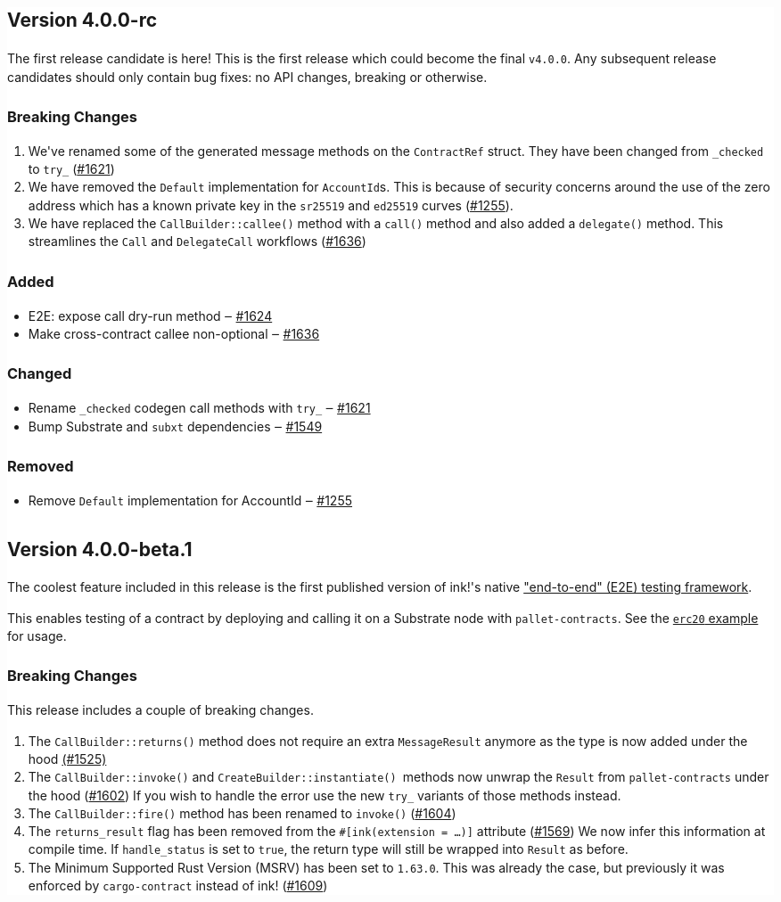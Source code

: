 ## Version 4.0.0-rc

The first release candidate is here! This is the first release which could become the final
`v4.0.0`. Any subsequent release candidates should only contain bug fixes: no API changes,
breaking or otherwise.

### Breaking Changes

1. We've renamed some of the generated message methods on the `ContractRef` struct. They
   have been changed from `_checked` to `try_` ([#1621](https://github.com/paritytech/ink/pull/1621))
1. We have removed the `Default` implementation for `AccountId`s. This is because of
   security concerns around the use of the zero address which has a known private key in
   the `sr25519` and `ed25519` curves ([#1255](https://github.com/paritytech/ink/pull/1255)).
1. We have replaced the `CallBuilder::callee()` method with a `call()` method and also
   added a `delegate()` method. This streamlines the `Call` and `DelegateCall` workflows
   ([#1636](https://github.com/paritytech/ink/pull/1636))

### Added
- E2E: expose call dry-run method ‒ [#1624](https://github.com/paritytech/ink/pull/1624)
- Make cross-contract callee non-optional ‒ [#1636](https://github.com/paritytech/ink/pull/1636)

### Changed
- Rename `_checked` codegen call methods with `try_` ‒ [#1621](https://github.com/paritytech/ink/pull/1621)
- Bump Substrate and `subxt` dependencies ‒ [#1549](https://github.com/paritytech/ink/pull/1549)

### Removed
- Remove `Default` implementation for AccountId ‒ [#1255](https://github.com/paritytech/ink/pull/1255)

## Version 4.0.0-beta.1
The coolest feature included in this release is the first published version of
ink!'s native ["end-to-end" (E2E) testing framework](https://github.com/paritytech/ink/issues/1234).

This enables testing of a contract by deploying and calling it on a Substrate node with
`pallet-contracts`. See the [`erc20` example](./examples/erc20/lib.rs) for usage.

### Breaking Changes
This release includes a couple of breaking changes.

1. The `CallBuilder::returns()` method does not require an extra `MessageResult` anymore
   as the type is now added under the hood [(#1525)](https://github.com/paritytech/ink/pull/1525)
1. The `CallBuilder::invoke()` and `CreateBuilder::instantiate() `methods now unwrap the
   `Result` from `pallet-contracts` under the hood ([#1602](https://github.com/paritytech/ink/pull/1602))
   If you wish to handle the error use the new `try_` variants of those methods instead.
1. The `CallBuilder::fire()` method has been renamed to `invoke()`
   ([#1604](https://github.com/paritytech/ink/pull/1604))
1. The `returns_result` flag has been removed from the `#[ink(extension = …)]` attribute
   ([#1569](https://github.com/paritytech/ink/pull/1569))
   We now infer this information at compile time. If `handle_status` is set to `true`,
   the return type will still be wrapped into `Result` as before.
1. The Minimum Supported Rust Version (MSRV) has been set to `1.63.0`. This was already
   the case, but previously it was enforced by `cargo-contract` instead of ink!
   ([#1609](https://github.com/paritytech/ink/pull/1609))
